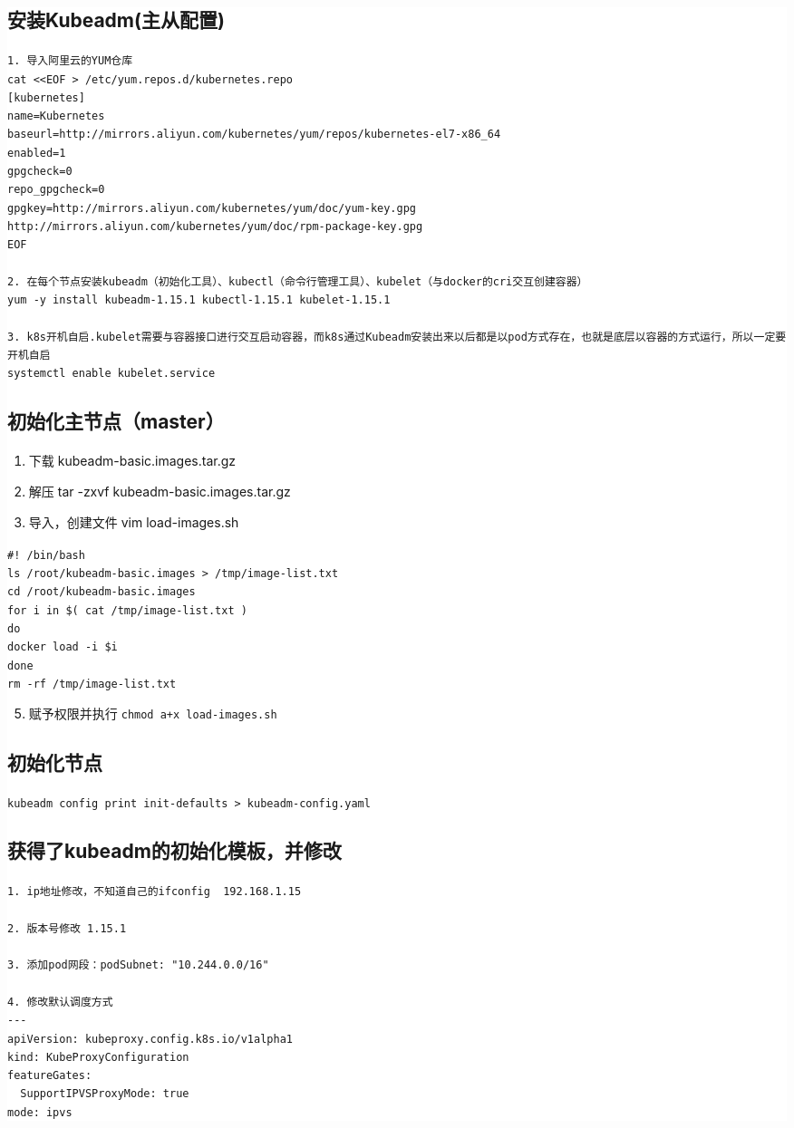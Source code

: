 ## 安装Kubeadm(主从配置)
```
1. 导入阿里云的YUM仓库
cat <<EOF > /etc/yum.repos.d/kubernetes.repo
[kubernetes]
name=Kubernetes
baseurl=http://mirrors.aliyun.com/kubernetes/yum/repos/kubernetes-el7-x86_64
enabled=1
gpgcheck=0
repo_gpgcheck=0
gpgkey=http://mirrors.aliyun.com/kubernetes/yum/doc/yum-key.gpg
http://mirrors.aliyun.com/kubernetes/yum/doc/rpm-package-key.gpg
EOF

2. 在每个节点安装kubeadm（初始化工具）、kubectl（命令行管理工具）、kubelet（与docker的cri交互创建容器）
yum -y install kubeadm-1.15.1 kubectl-1.15.1 kubelet-1.15.1 

3. k8s开机自启.kubelet需要与容器接口进行交互启动容器，而k8s通过Kubeadm安装出来以后都是以pod方式存在，也就是底层以容器的方式运行，所以一定要开机自启
systemctl enable kubelet.service 
```

## 初始化主节点（master）
1. 下载 kubeadm-basic.images.tar.gz

2. 解压 tar -zxvf kubeadm-basic.images.tar.gz

3. 导入，创建文件 vim  load-images.sh
```
#! /bin/bash
ls /root/kubeadm-basic.images > /tmp/image-list.txt
cd /root/kubeadm-basic.images
for i in $( cat /tmp/image-list.txt )
do
docker load -i $i
done
rm -rf /tmp/image-list.txt
```

5. 赋予权限并执行
`chmod a+x load-images.sh`

## 初始化节点
```
kubeadm config print init-defaults > kubeadm-config.yaml 
```

## 获得了kubeadm的初始化模板，并修改
```
1. ip地址修改，不知道自己的ifconfig  192.168.1.15

2. 版本号修改 1.15.1

3. 添加pod网段：podSubnet: "10.244.0.0/16"

4. 修改默认调度方式
---
apiVersion: kubeproxy.config.k8s.io/v1alpha1
kind: KubeProxyConfiguration
featureGates:
  SupportIPVSProxyMode: true
mode: ipvs 

```
